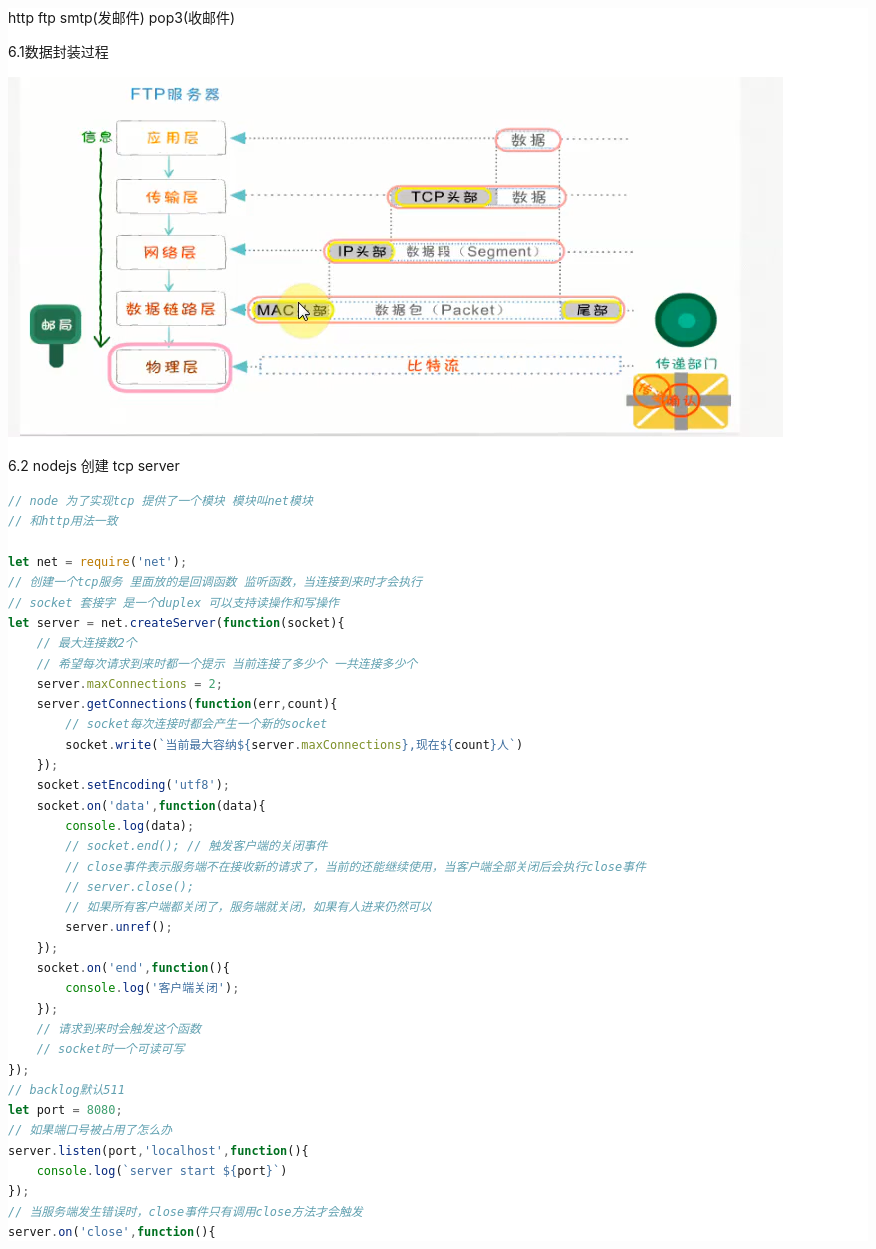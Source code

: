  http ftp  smtp(发邮件) pop3(收邮件)

6.1数据封装过程

![image-20200807000308715](zhufeng.assets/image-20200807000308715.png)



6.2 nodejs 创建 tcp server

```javascript
// node 为了实现tcp 提供了一个模块 模块叫net模块
// 和http用法一致

let net = require('net');
// 创建一个tcp服务 里面放的是回调函数 监听函数，当连接到来时才会执行
// socket 套接字 是一个duplex 可以支持读操作和写操作
let server = net.createServer(function(socket){
    // 最大连接数2个
    // 希望每次请求到来时都一个提示 当前连接了多少个 一共连接多少个
    server.maxConnections = 2;
    server.getConnections(function(err,count){
        // socket每次连接时都会产生一个新的socket
        socket.write(`当前最大容纳${server.maxConnections},现在${count}人`)
    });
    socket.setEncoding('utf8');
    socket.on('data',function(data){
        console.log(data);
        // socket.end(); // 触发客户端的关闭事件
        // close事件表示服务端不在接收新的请求了，当前的还能继续使用，当客户端全部关闭后会执行close事件
        // server.close();
        // 如果所有客户端都关闭了，服务端就关闭，如果有人进来仍然可以
        server.unref();
    });
    socket.on('end',function(){
        console.log('客户端关闭');
    });
    // 请求到来时会触发这个函数
    // socket时一个可读可写
});
// backlog默认511
let port = 8080;
// 如果端口号被占用了怎么办
server.listen(port,'localhost',function(){
    console.log(`server start ${port}`)
});
// 当服务端发生错误时，close事件只有调用close方法才会触发
server.on('close',function(){
```